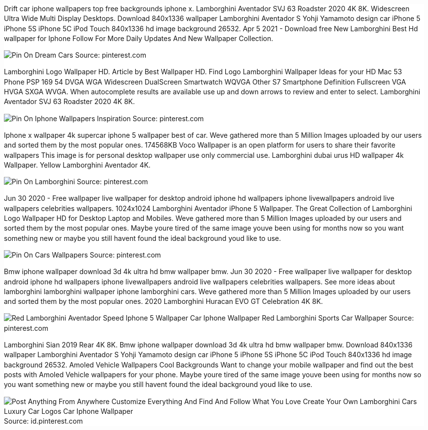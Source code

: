 Drift car iphone wallpapers top free backgrounds iphone x. Lamborghini Aventador SVJ 63 Roadster 2020 4K 8K. Widescreen Ultra Wide Multi Display Desktops. Download 840x1336 wallpaper Lamborghini Aventador S Yohji Yamamoto design car iPhone 5 iPhone 5S iPhone 5C iPod Touch 840x1336 hd image background 26532. Apr 5 2021 - Download free New Lamborghini Best Hd wallpaper for Iphone Follow For More Daily Updates And New Wallpaper Collection.

![Pin On Dream Cars](https://i.pinimg.com/originals/93/48/63/93486359476a51e7e1a6ff0fcaabd755.jpg "Pin On Dream Cars")
Source: pinterest.com

Lamborghini Logo Wallpaper HD. Article by Best Wallpaper HD. Find Logo Lamborghini Wallpaper Ideas for your HD Mac 53 Phone PSP 169 54 DVGA WGA Widescreen DualScreen Smartwatch WQVGA Other S7 Smartphone Definition Fullscreen VGA HVGA SXGA WVGA. When autocomplete results are available use up and down arrows to review and enter to select. Lamborghini Aventador SVJ 63 Roadster 2020 4K 8K.

![Pin On Iphone Wallpapers Inspiration](https://i.pinimg.com/originals/2b/dc/bb/2bdcbbdc2d5f8c5148545c603db47652.jpg "Pin On Iphone Wallpapers Inspiration")
Source: pinterest.com

Iphone x wallpaper 4k supercar iphone 5 wallpaper best of car. Weve gathered more than 5 Million Images uploaded by our users and sorted them by the most popular ones. 174568KB Voco Wallpaper is an open platform for users to share their favorite wallpapers This image is for personal desktop wallpaper use only commercial use. Lamborghini dubai urus HD wallpaper 4k Wallpaper. Yellow Lamborghini Aventador 4K.

![Pin On Lamborghini](https://i.pinimg.com/736x/0e/70/a9/0e70a9919a34351b298ff3e1f1b7d341.jpg "Pin On Lamborghini")
Source: pinterest.com

Jun 30 2020 - Free wallpaper live wallpaper for desktop android iphone hd wallpapers iphone livewallpapers android live wallpapers celebrities wallpapers. 1024x1024 Lamborghini Aventador iPhone 5 Wallpaper. The Great Collection of Lamborghini Logo Wallpaper HD for Desktop Laptop and Mobiles. Weve gathered more than 5 Million Images uploaded by our users and sorted them by the most popular ones. Maybe youre tired of the same image youve been using for months now so you want something new or maybe you still havent found the ideal background youd like to use.

![Pin On Cars Wallpapers](https://i.pinimg.com/originals/68/e4/2b/68e42ba0c35e91b66e4c3b649ec0d6d9.jpg "Pin On Cars Wallpapers")
Source: pinterest.com

Bmw iphone wallpaper download 3d 4k ultra hd bmw wallpaper bmw. Jun 30 2020 - Free wallpaper live wallpaper for desktop android iphone hd wallpapers iphone livewallpapers android live wallpapers celebrities wallpapers. See more ideas about lamborghini lamborghini wallpaper iphone lamborghini cars. Weve gathered more than 5 Million Images uploaded by our users and sorted them by the most popular ones. 2020 Lamborghini Huracan EVO GT Celebration 4K 8K.

![Red Lamborghini Aventador Speed Iphone 5 Wallpaper Car Iphone Wallpaper Red Lamborghini Sports Car Wallpaper](https://i.pinimg.com/originals/80/1f/02/801f029df1486561cc8df04deb4bf319.jpg "Red Lamborghini Aventador Speed Iphone 5 Wallpaper Car Iphone Wallpaper Red Lamborghini Sports Car Wallpaper")
Source: pinterest.com

Lamborghini Sian 2019 Rear 4K 8K. Bmw iphone wallpaper download 3d 4k ultra hd bmw wallpaper bmw. Download 840x1336 wallpaper Lamborghini Aventador S Yohji Yamamoto design car iPhone 5 iPhone 5S iPhone 5C iPod Touch 840x1336 hd image background 26532. Amoled Vehicle Wallpapers Cool Backgrounds Want to change your mobile wallpaper and find out the best posts with Amoled Vehicle wallpapers for your phone. Maybe youre tired of the same image youve been using for months now so you want something new or maybe you still havent found the ideal background youd like to use.

![Post Anything From Anywhere Customize Everything And Find And Follow What You Love Create Your Own Lamborghini Cars Luxury Car Logos Car Iphone Wallpaper](https://i.pinimg.com/originals/8c/c3/39/8cc3397705e499fb0d1640b190d43bdd.jpg "Post Anything From Anywhere Customize Everything And Find And Follow What You Love Create Your Own Lamborghini Cars Luxury Car Logos Car Iphone Wallpaper")
Source: id.pinterest.com
